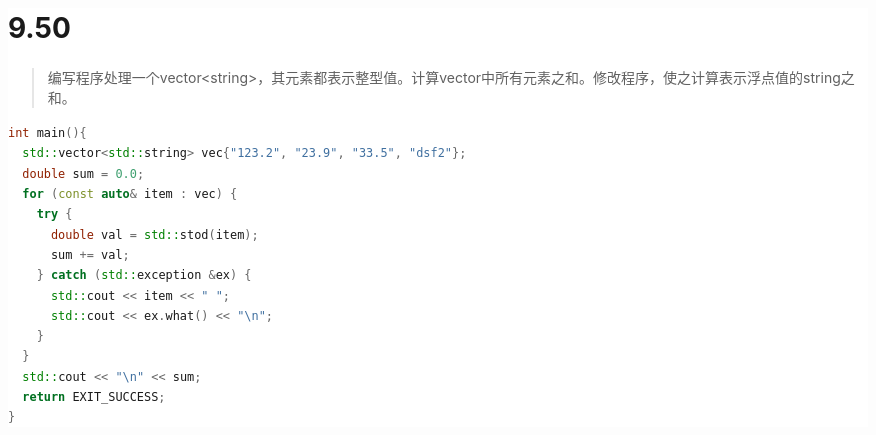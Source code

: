 # 9.50
> 编写程序处理一个vector\<string>，其元素都表示整型值。计算vector中所有元素之和。修改程序，使之计算表示浮点值的string之和。
```c++
int main(){ 
  std::vector<std::string> vec{"123.2", "23.9", "33.5", "dsf2"};
  double sum = 0.0;
  for (const auto& item : vec) {
    try {
      double val = std::stod(item);
      sum += val;
    } catch (std::exception &ex) {
      std::cout << item << " ";
      std::cout << ex.what() << "\n";
    }
  }
  std::cout << "\n" << sum;
  return EXIT_SUCCESS;
}
```
